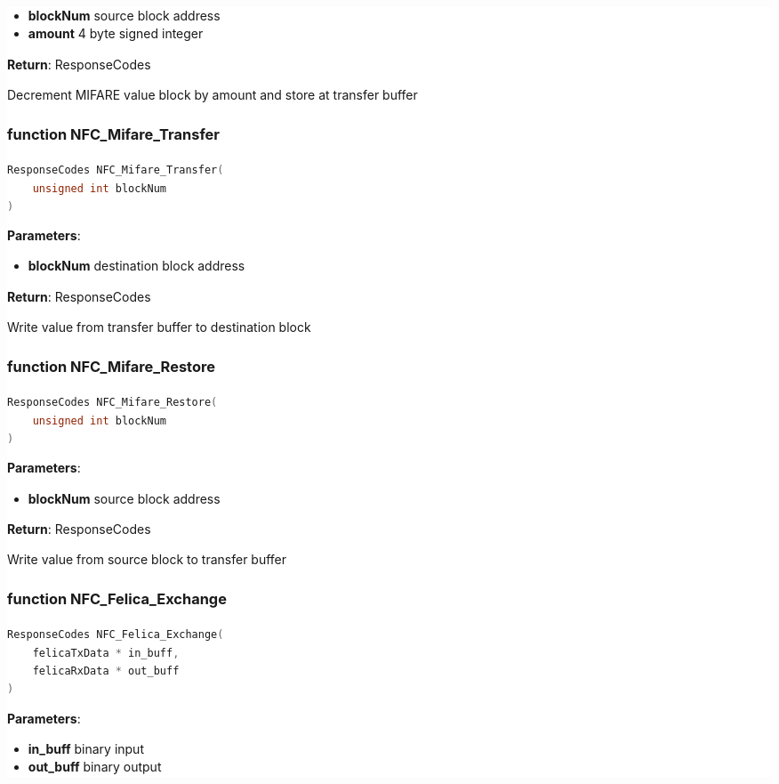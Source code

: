   * **blockNum** source block address 
  * **amount** 4 byte signed integer 


**Return**: ResponseCodes 

Decrement MIFARE value block by amount and store at transfer buffer 


### function NFC_Mifare_Transfer

```cpp
ResponseCodes NFC_Mifare_Transfer(
    unsigned int blockNum
)
```


**Parameters**: 

  * **blockNum** destination block address 


**Return**: ResponseCodes 

Write value from transfer buffer to destination block 


### function NFC_Mifare_Restore

```cpp
ResponseCodes NFC_Mifare_Restore(
    unsigned int blockNum
)
```


**Parameters**: 

  * **blockNum** source block address 


**Return**: ResponseCodes 

Write value from source block to transfer buffer 


### function NFC_Felica_Exchange

```cpp
ResponseCodes NFC_Felica_Exchange(
    felicaTxData * in_buff,
    felicaRxData * out_buff
)
```


**Parameters**: 

  * **in_buff** binary input 
  * **out_buff** binary output 

